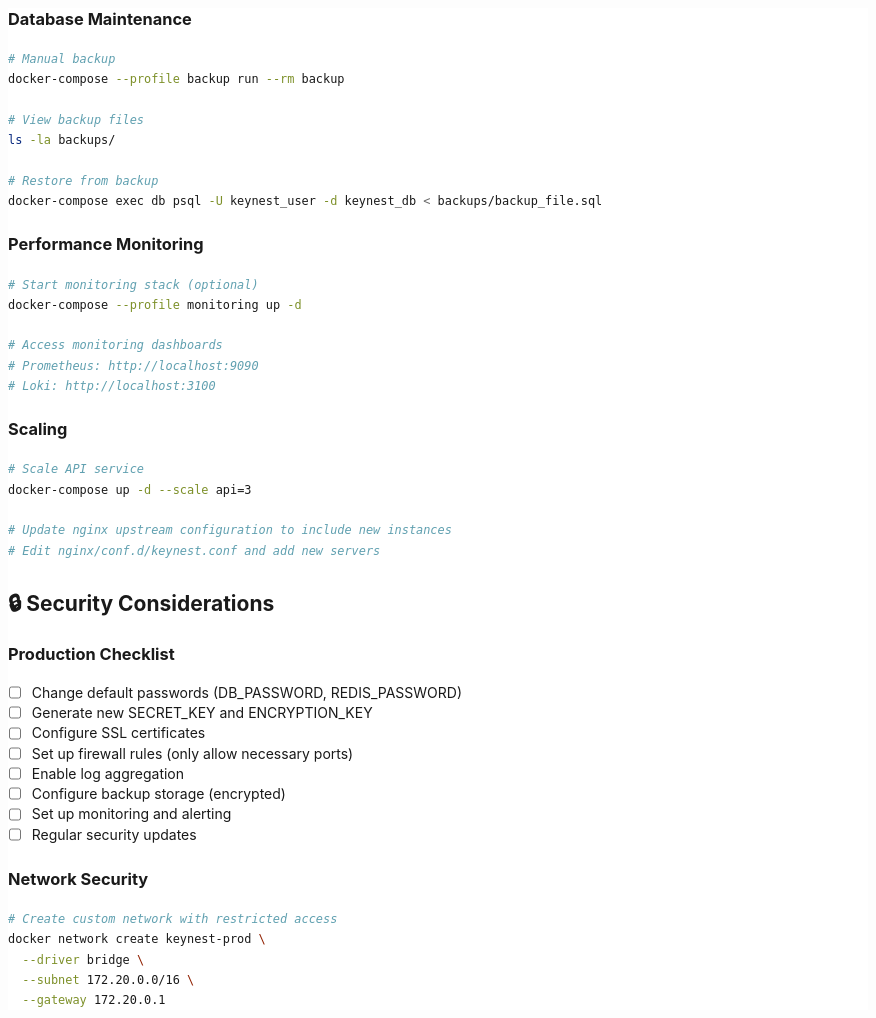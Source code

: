### Database Maintenance
```bash
# Manual backup
docker-compose --profile backup run --rm backup

# View backup files
ls -la backups/

# Restore from backup
docker-compose exec db psql -U keynest_user -d keynest_db < backups/backup_file.sql
```

### Performance Monitoring
```bash
# Start monitoring stack (optional)
docker-compose --profile monitoring up -d

# Access monitoring dashboards
# Prometheus: http://localhost:9090
# Loki: http://localhost:3100
```

### Scaling
```bash
# Scale API service
docker-compose up -d --scale api=3

# Update nginx upstream configuration to include new instances
# Edit nginx/conf.d/keynest.conf and add new servers
```

## 🔒 Security Considerations

### Production Checklist
- [ ] Change default passwords (DB_PASSWORD, REDIS_PASSWORD)
- [ ] Generate new SECRET_KEY and ENCRYPTION_KEY
- [ ] Configure SSL certificates
- [ ] Set up firewall rules (only allow necessary ports)
- [ ] Enable log aggregation
- [ ] Configure backup storage (encrypted)
- [ ] Set up monitoring and alerting
- [ ] Regular security updates

### Network Security
```bash
# Create custom network with restricted access
docker network create keynest-prod \
  --driver bridge \
  --subnet 172.20.0.0/16 \
  --gateway 172.20.0.1
```
